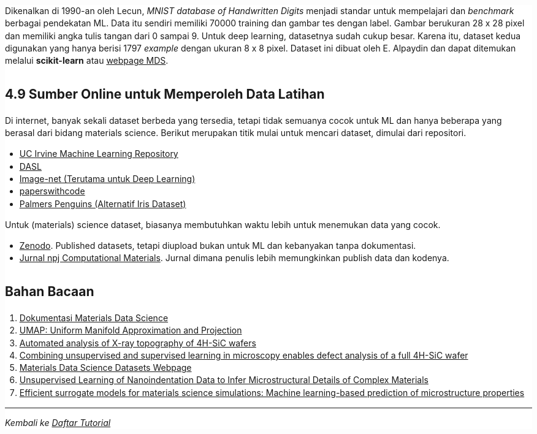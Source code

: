 Dikenalkan di 1990-an oleh Lecun, *MNIST database of Handwritten Digits* menjadi standar untuk mempelajari dan *benchmark* berbagai pendekatan ML. Data itu sendiri memiliki 70000 training dan gambar tes dengan label. Gambar berukuran 28 x 28 pixel dan memiliki angka tulis tangan dari 0 sampai 9. Untuk deep learning, datasetnya sudah cukup besar. Karena itu, dataset kedua digunakan yang hanya berisi 1797 *example* dengan ukuran 8 x 8 pixel. Dataset ini dibuat oleh E. Alpaydin dan dapat ditemukan melalui **scikit-learn** atau [webpage MDS](#bahan-bacaan).

## 4.9 Sumber Online untuk Memperoleh Data Latihan
Di internet, banyak sekali dataset berbeda yang tersedia, tetapi tidak semuanya cocok untuk ML dan hanya beberapa yang berasal dari bidang materials science. Berikut merupakan titik mulai untuk mencari dataset, dimulai dari repositori.

- [UC Irvine Machine Learning Repository](https://archive.ics.uci.edu/)
- [DASL](https://dasl.datadescription.com/)
- [Image-net (Terutama untuk Deep Learning)](https://www.image-net.org/)
- [paperswithcode](https://paperswithcode.com/)
- [Palmers Penguins (Alternatif Iris Dataset)](https://github.com/allisonhorst/palmerpenguins)

Untuk (materials) science dataset, biasanya membutuhkan waktu lebih untuk menemukan data yang cocok.

- [Zenodo](https://zenodo.org/). Published datasets, tetapi diupload bukan untuk ML dan kebanyakan tanpa dokumentasi.
- [Jurnal npj Computational Materials](https://www.nature.com/npjcompumats/). Jurnal dimana penulis lebih memungkinkan publish data dan kodenya.

## Bahan Bacaan
1. [Dokumentasi Materials Data Science](https://awan.brin.go.id/s/LHkfZ5e6mgk6cX4)
2. [UMAP: Uniform Manifold Approximation and Projection](10.21105/joss.00861)
3. [Automated analysis of X-ray topography of 4H-SiC wafers](doi.org/10.1557/s43578-022-00880-z)
4. [Combining unsupervised and supervised learning in microscopy enables defect analysis of a full 4H-SiC wafer](https://doi.org/10.48550/arXiv.2402.13353)
5. [Materials Data Science Datasets Webpage](https://mds-book.org/Content/datasets)
6. [Unsupervised Learning of Nanoindentation Data to Infer Microstructural Details of Complex Materials](https://doi.org/10.48550/arXiv.2309.06613)
7. [Efficient surrogate models for materials science simulations: Machine learning-based prediction of microstructure properties](https://doi.org/10.1016/j.mlwa.2024.100544)

---
*Kembali ke [Daftar Tutorial](https://github.com/BRIN-Q/tacit-knowledge)*
